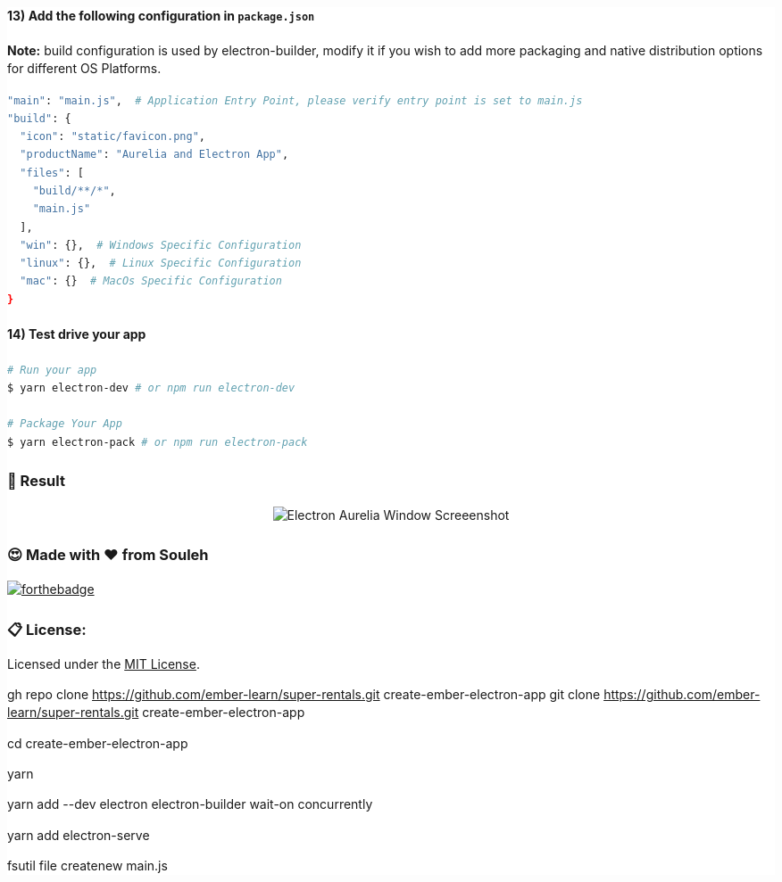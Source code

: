 #### 13) Add the following configuration in `package.json`

**Note:** build configuration is used by electron-builder, modify it if you wish to add more packaging and native distribution options for different OS Platforms.

```bash
"main": "main.js",  # Application Entry Point, please verify entry point is set to main.js
"build": {
  "icon": "static/favicon.png",
  "productName": "Aurelia and Electron App",
  "files": [
    "build/**/*",
    "main.js"
  ],
  "win": {},  # Windows Specific Configuration
  "linux": {},  # Linux Specific Configuration
  "mac": {}  # MacOs Specific Configuration
}
```

#### 14) Test drive your app

```bash
# Run your app
$ yarn electron-dev # or npm run electron-dev

# Package Your App
$ yarn electron-pack # or npm run electron-pack
```

### 💯 Result

<div align="center">
<img alt="Electron Aurelia Window Screeenshot" src="https://raw.githubusercontent.com/soulehshaikh99/assets/master/create-electron-framework-app/readme/png/create-aurelia-electron-app.png" />
</div>

<h3>😍 Made with ❤️ from Souleh</h3>
 
[![forthebadge](http://forthebadge.com/images/badges/built-with-love.svg)](http://forthebadge.com)
<br/>

<h3>📋 License: </h3>
Licensed under the <a href="https://github.com/soulehshaikh99/create-aurelia-electron-app/blob/master/LICENSE">MIT License</a>.

gh repo clone https://github.com/ember-learn/super-rentals.git create-ember-electron-app
git clone https://github.com/ember-learn/super-rentals.git create-ember-electron-app

cd create-ember-electron-app

yarn

yarn add --dev electron electron-builder wait-on concurrently

yarn add electron-serve

fsutil file createnew main.js
